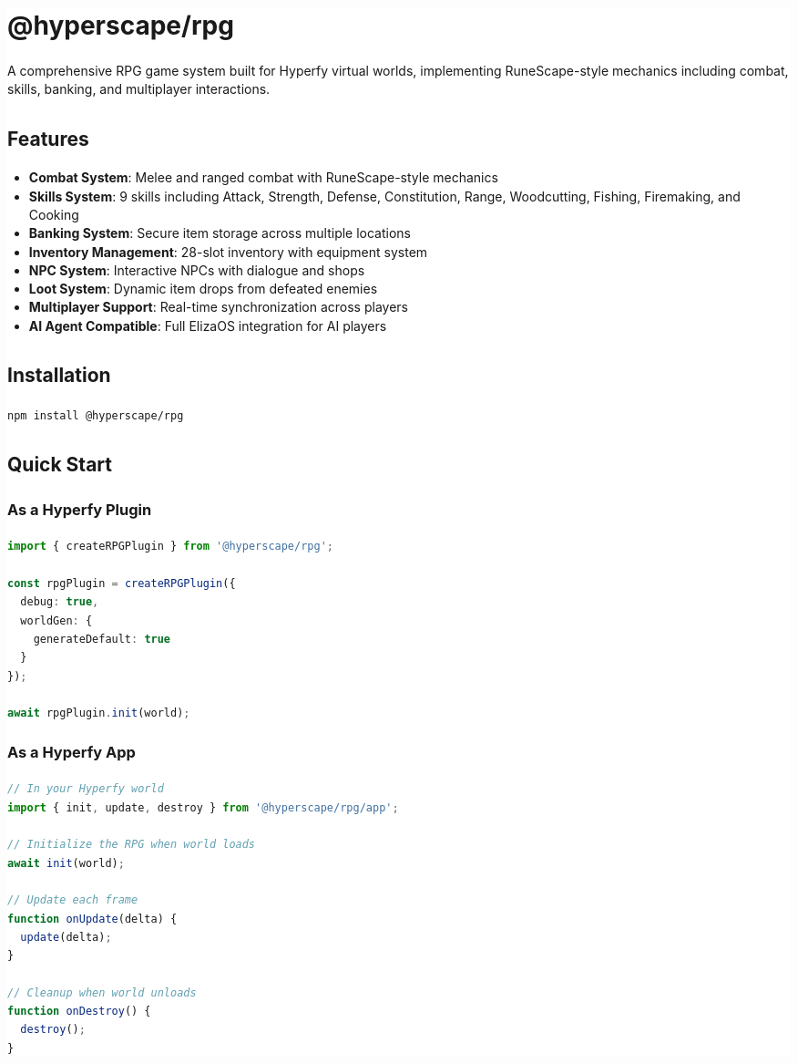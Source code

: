 # @hyperscape/rpg

A comprehensive RPG game system built for Hyperfy virtual worlds, implementing RuneScape-style mechanics including combat, skills, banking, and multiplayer interactions.

## Features

- **Combat System**: Melee and ranged combat with RuneScape-style mechanics
- **Skills System**: 9 skills including Attack, Strength, Defense, Constitution, Range, Woodcutting, Fishing, Firemaking, and Cooking
- **Banking System**: Secure item storage across multiple locations
- **Inventory Management**: 28-slot inventory with equipment system
- **NPC System**: Interactive NPCs with dialogue and shops
- **Loot System**: Dynamic item drops from defeated enemies
- **Multiplayer Support**: Real-time synchronization across players
- **AI Agent Compatible**: Full ElizaOS integration for AI players

## Installation

```bash
npm install @hyperscape/rpg
```

## Quick Start

### As a Hyperfy Plugin

```typescript
import { createRPGPlugin } from '@hyperscape/rpg';

const rpgPlugin = createRPGPlugin({
  debug: true,
  worldGen: {
    generateDefault: true
  }
});

await rpgPlugin.init(world);
```

### As a Hyperfy App

```javascript
// In your Hyperfy world
import { init, update, destroy } from '@hyperscape/rpg/app';

// Initialize the RPG when world loads
await init(world);

// Update each frame
function onUpdate(delta) {
  update(delta);
}

// Cleanup when world unloads
function onDestroy() {
  destroy();
}
```
